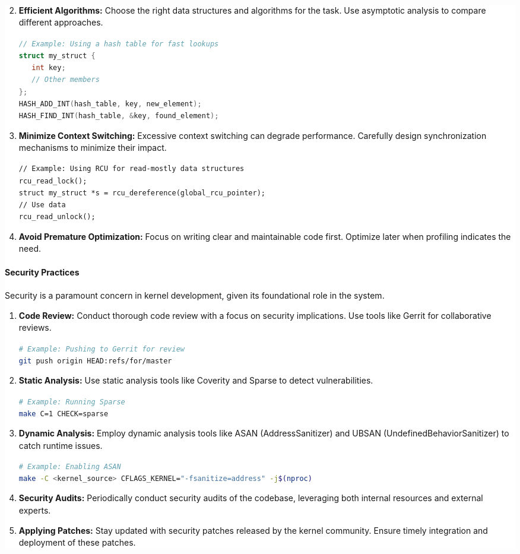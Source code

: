 2. **Efficient Algorithms:** Choose the right data structures and algorithms for the task. Use asymptotic analysis to compare different approaches.

   ```cpp
   // Example: Using a hash table for fast lookups
   struct my_struct {
      int key;
      // Other members
   };
   HASH_ADD_INT(hash_table, key, new_element);
   HASH_FIND_INT(hash_table, &key, found_element);
   ```

3. **Minimize Context Switching:** Excessive context switching can degrade performance. Carefully design synchronization mechanisms to minimize their impact.

   ```kconfig
   // Example: Using RCU for read-mostly data structures
   rcu_read_lock();
   struct my_struct *s = rcu_dereference(global_rcu_pointer);
   // Use data
   rcu_read_unlock();
   ```

4. **Avoid Premature Optimization:** Focus on writing clear and maintainable code first. Optimize later when profiling indicates the need.

#### Security Practices

Security is a paramount concern in kernel development, given its foundational role in the system.

1. **Code Review:** Conduct thorough code review with a focus on security implications. Use tools like Gerrit for collaborative reviews.

   ```bash
   # Example: Pushing to Gerrit for review
   git push origin HEAD:refs/for/master
   ```

2. **Static Analysis:** Use static analysis tools like Coverity and Sparse to detect vulnerabilities.

   ```bash
   # Example: Running Sparse
   make C=1 CHECK=sparse
   ```

3. **Dynamic Analysis:** Employ dynamic analysis tools like ASAN (AddressSanitizer) and UBSAN (UndefinedBehaviorSanitizer) to catch runtime issues.

   ```bash
   # Example: Enabling ASAN
   make -C <kernel_source> CFLAGS_KERNEL="-fsanitize=address" -j$(nproc)
   ```

4. **Security Audits:** Periodically conduct security audits of the codebase, leveraging both internal resources and external experts.

5. **Applying Patches:** Stay updated with security patches released by the kernel community. Ensure timely integration and deployment of these patches.

